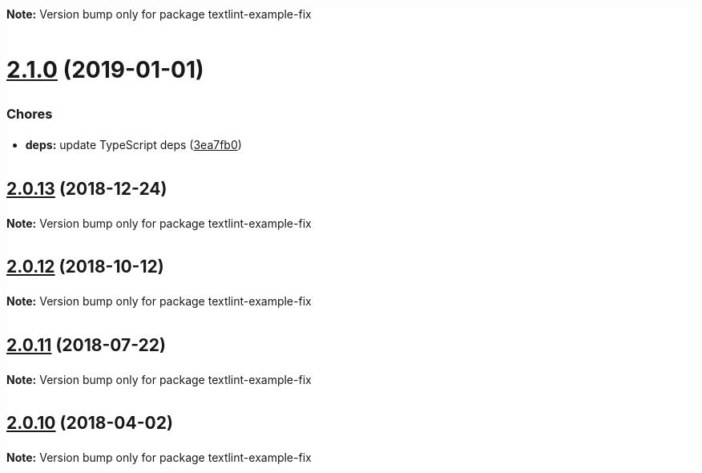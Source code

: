 **Note:** Version bump only for package textlint-example-fix





<a name="2.1.0"></a>
# [2.1.0](https://github.com/textlint/textlint/compare/textlint-example-fix@2.0.13...textlint-example-fix@2.1.0) (2019-01-01)


### Chores

* **deps:** update TypeScript deps ([3ea7fb0](https://github.com/textlint/textlint/commit/3ea7fb0))




<a name="2.0.13"></a>
## [2.0.13](https://github.com/textlint/textlint/compare/textlint-example-fix@2.0.11...textlint-example-fix@2.0.13) (2018-12-24)




**Note:** Version bump only for package textlint-example-fix

<a name="2.0.12"></a>
## [2.0.12](https://github.com/textlint/textlint/compare/textlint-example-fix@2.0.11...textlint-example-fix@2.0.12) (2018-10-12)




**Note:** Version bump only for package textlint-example-fix

<a name="2.0.11"></a>
## [2.0.11](https://github.com/textlint/textlint/compare/textlint-example-fix@2.0.10...textlint-example-fix@2.0.11) (2018-07-22)




**Note:** Version bump only for package textlint-example-fix

<a name="2.0.10"></a>
## [2.0.10](https://github.com/textlint/textlint/compare/textlint-example-fix@2.0.9...textlint-example-fix@2.0.10) (2018-04-02)




**Note:** Version bump only for package textlint-example-fix
